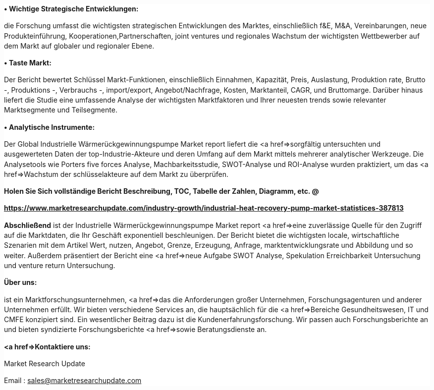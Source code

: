 

<strong>• Wichtige Strategische Entwicklungen:</strong>

die Forschung umfasst die wichtigsten strategischen Entwicklungen des Marktes, einschließlich f&amp;E, M&amp;A, Vereinbarungen, neue Produkteinführung, Kooperationen,Partnerschaften, joint ventures und regionales Wachstum der wichtigsten Wettbewerber auf dem Markt auf globaler und regionaler Ebene.



<strong>• Taste Markt:</strong>

Der Bericht bewertet Schlüssel Markt-Funktionen, einschließlich Einnahmen, Kapazität, Preis, Auslastung, Produktion rate, Brutto -, Produktions -, Verbrauchs -, import/export, Angebot/Nachfrage, Kosten, Marktanteil, CAGR, und Bruttomarge. Darüber hinaus liefert die Studie eine umfassende Analyse der wichtigsten Marktfaktoren und Ihrer neuesten trends sowie relevanter Marktsegmente und Teilsegmente.



<strong>• Analytische Instrumente:</strong>

Der Global Industrielle Wärmerückgewinnungspumpe Market report liefert die <a href=>sorgf</a>ältig untersuchten und ausgewerteten Daten der top-Industrie-Akteure und deren Umfang auf dem Markt mittels mehrerer analytischer Werkzeuge. Die Analysetools wie Porters five forces Analyse, Machbarkeitsstudie, SWOT-Analyse und ROI-Analyse wurden praktiziert, um das <a href=>Wachstum</a> der schlüsselakteure auf dem Markt zu überprüfen.



<strong>Holen Sie Sich vollständige Bericht Beschreibung, TOC, Tabelle der Zahlen, Diagramm, etc. @ </strong>

<strong><a href=https://www.marketresearchupdate.com/industry-growth/industrial-heat-recovery-pump-market-statistices-387813>https://www.marketresearchupdate.com/industry-growth/industrial-heat-recovery-pump-market-statistices-387813</a></font></strong>



<strong>Abschließend</strong> ist der Industrielle Wärmerückgewinnungspumpe Market report <a href=>eine</a> zuverlässige Quelle für den Zugriff auf die Marktdaten, die Ihr Geschäft exponentiell beschleunigen. Der Bericht bietet die wichtigsten locale, wirtschaftliche Szenarien mit dem Artikel Wert, nutzen, Angebot, Grenze, Erzeugung, Anfrage, marktentwicklungsrate und Abbildung und so weiter. Außerdem präsentiert der Bericht eine <a href=>neue</a> Aufgabe SWOT Analyse, Spekulation Erreichbarkeit Untersuchung und venture return Untersuchung.



<strong>Über uns:</strong>

 ist ein Marktforschungsunternehmen, <a href=>das</a> die Anforderungen großer Unternehmen, Forschungsagenturen und anderer Unternehmen erfüllt. Wir bieten verschiedene Services an, die hauptsächlich für die <a href=>Bereiche</a> Gesundheitswesen, IT und CMFE konzipiert sind. Ein wesentlicher Beitrag dazu ist die Kundenerfahrungsforschung. Wir passen auch Forschungsberichte an und bieten syndizierte Forschungsberichte <a href=>sowie</a> Beratungsdienste an.



<strong><a href=>Kontaktiere uns:</a></strong>

Market Research Update

Email : sales@marketresearchupdate.com
